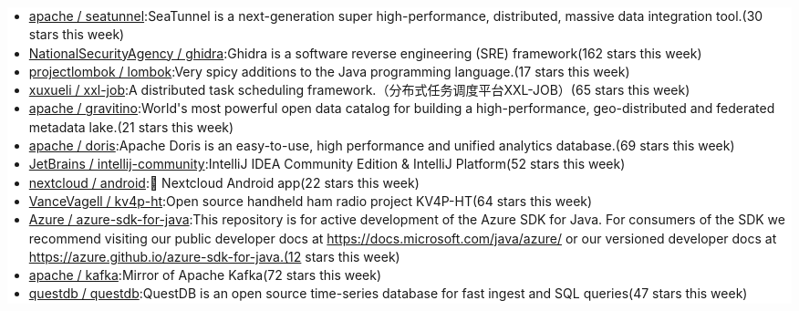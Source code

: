 * [apache / seatunnel](https://github.com/apache/seatunnel):SeaTunnel is a next-generation super high-performance, distributed, massive data integration tool.(30 stars this week)
* [NationalSecurityAgency / ghidra](https://github.com/NationalSecurityAgency/ghidra):Ghidra is a software reverse engineering (SRE) framework(162 stars this week)
* [projectlombok / lombok](https://github.com/projectlombok/lombok):Very spicy additions to the Java programming language.(17 stars this week)
* [xuxueli / xxl-job](https://github.com/xuxueli/xxl-job):A distributed task scheduling framework.（分布式任务调度平台XXL-JOB）(65 stars this week)
* [apache / gravitino](https://github.com/apache/gravitino):World's most powerful open data catalog for building a high-performance, geo-distributed and federated metadata lake.(21 stars this week)
* [apache / doris](https://github.com/apache/doris):Apache Doris is an easy-to-use, high performance and unified analytics database.(69 stars this week)
* [JetBrains / intellij-community](https://github.com/JetBrains/intellij-community):IntelliJ IDEA Community Edition & IntelliJ Platform(52 stars this week)
* [nextcloud / android](https://github.com/nextcloud/android):📱 Nextcloud Android app(22 stars this week)
* [VanceVagell / kv4p-ht](https://github.com/VanceVagell/kv4p-ht):Open source handheld ham radio project KV4P-HT(64 stars this week)
* [Azure / azure-sdk-for-java](https://github.com/Azure/azure-sdk-for-java):This repository is for active development of the Azure SDK for Java. For consumers of the SDK we recommend visiting our public developer docs at https://docs.microsoft.com/java/azure/ or our versioned developer docs at https://azure.github.io/azure-sdk-for-java.(12 stars this week)
* [apache / kafka](https://github.com/apache/kafka):Mirror of Apache Kafka(72 stars this week)
* [questdb / questdb](https://github.com/questdb/questdb):QuestDB is an open source time-series database for fast ingest and SQL queries(47 stars this week)
